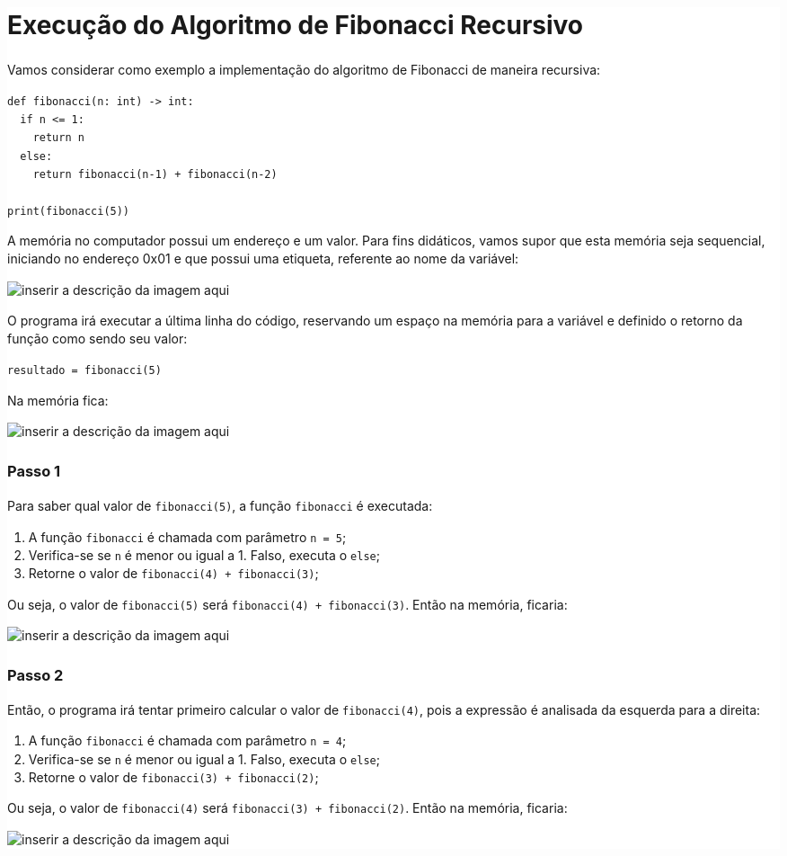 # Execução do Algoritmo de Fibonacci Recursivo

Vamos considerar como exemplo a implementação do algoritmo de Fibonacci de maneira recursiva:

```text
def fibonacci(n: int) -> int:
  if n <= 1:
    return n
  else:
    return fibonacci(n-1) + fibonacci(n-2)

print(fibonacci(5))
```

A memória no computador possui um endereço e um valor. Para fins didáticos, vamos supor que esta memória seja sequencial, iniciando no endereço 0x01 e que possui uma etiqueta, referente ao nome da variável:

![inserir a descri&#xE7;&#xE3;o da imagem aqui](https://i.stack.imgur.com/Qk2lt.png)

O programa irá executar a última linha do código, reservando um espaço na memória para a variável e definido o retorno da função como sendo seu valor:

```text
resultado = fibonacci(5)
```

Na memória fica:

![inserir a descri&#xE7;&#xE3;o da imagem aqui](https://i.stack.imgur.com/gdgaw.png)

### Passo 1

Para saber qual valor de `fibonacci(5)`, a função `fibonacci` é executada:

1. A função `fibonacci` é chamada com parâmetro `n = 5`;
2. Verifica-se se `n` é menor ou igual a 1. Falso, executa o `else`;
3. Retorne o valor de `fibonacci(4) + fibonacci(3)`;

Ou seja, o valor de `fibonacci(5)` será `fibonacci(4) + fibonacci(3)`. Então na memória, ficaria:

![inserir a descri&#xE7;&#xE3;o da imagem aqui](https://i.stack.imgur.com/33d5D.png)

### Passo 2

Então, o programa irá tentar primeiro calcular o valor de `fibonacci(4)`, pois a expressão é analisada da esquerda para a direita:

1. A função `fibonacci` é chamada com parâmetro `n = 4`;
2. Verifica-se se `n` é menor ou igual a 1. Falso, executa o `else`;
3. Retorne o valor de `fibonacci(3) + fibonacci(2)`;

Ou seja, o valor de `fibonacci(4)` será `fibonacci(3) + fibonacci(2)`. Então na memória, ficaria:

![inserir a descri&#xE7;&#xE3;o da imagem aqui](https://i.stack.imgur.com/X4RQS.png)
